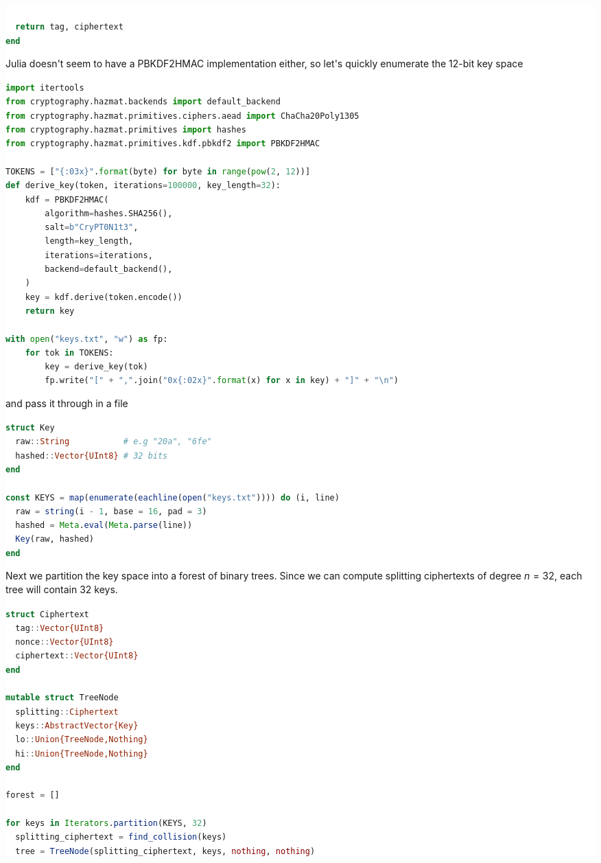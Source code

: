 ```julia

  return tag, ciphertext
end
```
Julia doesn't seem to have a PBKDF2HMAC implementation either, so let's quickly enumerate the 12-bit key space
```python
import itertools
from cryptography.hazmat.backends import default_backend
from cryptography.hazmat.primitives.ciphers.aead import ChaCha20Poly1305
from cryptography.hazmat.primitives import hashes
from cryptography.hazmat.primitives.kdf.pbkdf2 import PBKDF2HMAC

TOKENS = ["{:03x}".format(byte) for byte in range(pow(2, 12))]
def derive_key(token, iterations=100000, key_length=32):
    kdf = PBKDF2HMAC(
        algorithm=hashes.SHA256(),
        salt=b"CryPT0N1t3",
        length=key_length,
        iterations=iterations,
        backend=default_backend(),
    )
    key = kdf.derive(token.encode())
    return key

with open("keys.txt", "w") as fp:
    for tok in TOKENS:
        key = derive_key(tok)
        fp.write("[" + ",".join("0x{:02x}".format(x) for x in key) + "]" + "\n")
```
and pass it through in a file
```julia
struct Key
  raw::String           # e.g "20a", "6fe"
  hashed::Vector{UInt8} # 32 bits
end

const KEYS = map(enumerate(eachline(open("keys.txt")))) do (i, line)
  raw = string(i - 1, base = 16, pad = 3)
  hashed = Meta.eval(Meta.parse(line))
  Key(raw, hashed)
end
```
Next we partition the key space into a forest of binary trees. Since we can compute splitting ciphertexts of degree $n = 32$, each tree will contain 32 keys.
```julia
struct Ciphertext
  tag::Vector{UInt8}
  nonce::Vector{UInt8}
  ciphertext::Vector{UInt8}
end

mutable struct TreeNode
  splitting::Ciphertext
  keys::AbstractVector{Key}
  lo::Union{TreeNode,Nothing}
  hi::Union{TreeNode,Nothing}
end

forest = []

for keys in Iterators.partition(KEYS, 32)
  splitting_ciphertext = find_collision(keys)
  tree = TreeNode(splitting_ciphertext, keys, nothing, nothing)
```

[RFC 2.6.1]: https://datatracker.ietf.org/doc/html/rfc7539#section-2.6.1
[RFC]: https://datatracker.ietf.org/doc/html/rfc7539
[CVP]: https://en.wikipedia.org/wiki/Lattice_problem#Closest_vector_problem_(CVP)
[fplll]: https://github.com/fplll/fplll
[KryptosLogic]: https://www.kryptoslogic.com/blog/2021/01/faster-poly1305-key-multicollisions/
[LenGrubsRistenpart]: https://www.usenix.org/system/files/sec21summer_len.pdf